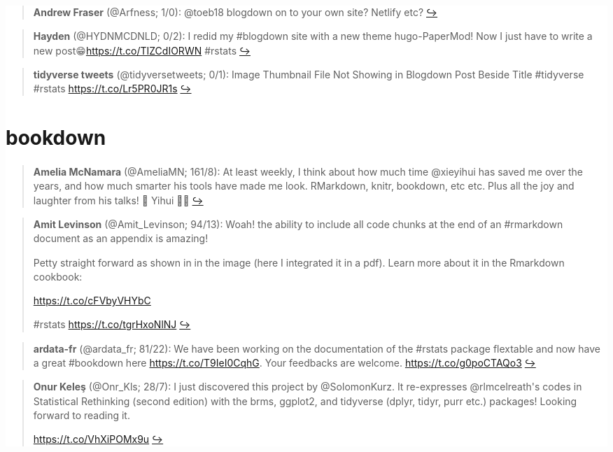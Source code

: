 


> **Andrew Fraser** (@Arfness; 1/0): @toeb18 blogdown on to your own site? Netlify etc?  [&#8618;](https://twitter.com/Arfness/status/1358409539557687297)




> **Hayden** (@HYDNMCDNLD; 0/2): I redid my #blogdown site with a new theme hugo-PaperMod! Now I just have to write a new post😁https://t.co/TIZCdIORWN #rstats  [&#8618;](https://twitter.com/HYDNMCDNLD/status/1358777287169212416)




> **tidyverse tweets** (@tidyversetweets; 0/1): Image Thumbnail File Not Showing in Blogdown Post Beside Title #tidyverse #rstats https://t.co/Lr5PR0JR1s  [&#8618;](https://twitter.com/tidyversetweets/status/1359503833282543619)




# bookdown

> **Amelia McNamara** (@AmeliaMN; 161/8): At least weekly, I think about how much time @xieyihui has saved me over the years, and how much smarter his tools have made me look. RMarkdown, knitr, bookdown, etc etc. Plus all the joy and laughter from his talks! 🙏 Yihui 🙇‍♀️  [&#8618;](https://twitter.com/AmeliaMN/status/1359924462909607937)




> **Amit Levinson** (@Amit_Levinson; 94/13): Woah! the ability to include all code chunks at the end of an #rmarkdown document as an appendix is amazing!
> >
> Petty straight forward as shown in in the image (here I integrated it in a pdf). Learn more about it in the Rmarkdown cookbook:
> >
> https://t.co/cFVbyVHYbC
> >
> #rstats https://t.co/tgrHxoNlNJ  [&#8618;](https://twitter.com/Amit_Levinson/status/1358713971356884994)




> **ardata-fr** (@ardata_fr; 81/22): We have been working on the documentation of the #rstats package flextable and now have a great #bookdown here https://t.co/T9IeI0CqhG. Your feedbacks are welcome. https://t.co/g0poCTAQo3  [&#8618;](https://twitter.com/ardata_fr/status/1359807912311459840)




> **Onur Keleş** (@Onr_Kls; 28/7): I just discovered this project by 
> @SolomonKurz. It re-expresses @rlmcelreath's codes in Statistical Rethinking (second edition) with the brms, ggplot2, and tidyverse (dplyr, tidyr, purr etc.) packages! Looking forward to reading it. 
> >
> https://t.co/VhXiPOMx9u  [&#8618;](https://twitter.com/Onr_Kls/status/1360128222961299464)



